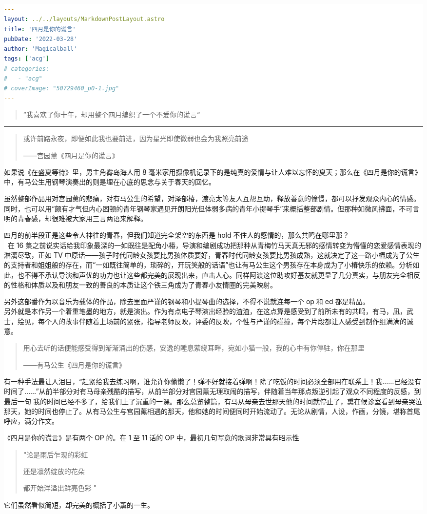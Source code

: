 ```yaml
---
layout: ../../layouts/MarkdownPostLayout.astro
title: '四月是你的谎言'
pubDate: '2022-03-28'
author: 'Magicalball'
tags: ['acg']
# categories:
#   - "acg"
# coverImage: "50729460_p0-1.jpg"
---
```




> ”我喜欢了你十年，却用整个四月编织了一个不爱你的谎言“

---

> 或许前路永夜，即便如此我也要前进，因为星光即使微弱也会为我照亮前途
>
> ——宫园薰《四月是你的谎言》

如果说《在盛夏等待》里，男主角雾岛海人用 8 毫米家用摄像机记录下的是纯真的爱情与让人难以忘怀的夏天；那么在《四月是你的谎言》中，有马公生用钢琴演奏出的则是埋在心底的思念与关于春天的回忆。

虽然整部作品用对宫园薰的悲痛，对有马公生的希望，对泽部椿，渡亮太等友人互帮互助，释放善意的憧憬，都可以抒发观众内心的情感。同时，也可以用“颇有才气但内心困顿的青年钢琴家遇见开朗阳光但体弱多病的青年小提琴手”来概括整部剧情。但那种如微风拂面，不可言明的青春感，却很难被大家用三言两语来解释。



四月的前半段正是这些令人神往的青春，但我们知道完全架空的东西是 hold 不住人的感情的，那么共鸣在哪里那？  
  在 16 集之前说实话给我印象最深的一如既往是配角小椿，导演和编剧成功把那种从青梅竹马天真无邪的感情转变为懵懂的恋爱感情表现的淋漓尽致，正如 TV 中原话——孩子时代同龄女孩要比男孩体质要好，青春时代同龄女孩要比男孩成熟，这就决定了这一路小椿成为了公生的支持者和姐姐般的存在，而“一如既往简单的，琐碎的，开玩笑般的话语”也让有马公生这个男孩存在本身成为了小椿快乐的依赖。分析如此，也不得不承认导演和声优的功力也让这些都完美的展现出来，直击人心。同样阿渡这位助攻好基友就更显了几分真实，与朋友完全相反的性格和体质以及和朋友一致的善良的本质让这个铁三角成为了青春小友情圈的完美映射。



另外这部番作为以音乐为载体的作品，除去里面严谨的钢琴和小提琴曲的选择，不得不说就连每一个 op 和 ed 都是精品。  
另外就是本作另一个着重笔墨的地方，就是演出。作为有点电子琴演出经验的渣渣，在这点算是感受到了前所未有的共鸣，有马，凪，武士，绘见，每个人的故事伴随着上场前的紧张，指导老师反映，评委的反映，个性与严谨的碰撞，每个片段都让人感受到制作组满满的诚意。

> 用心去听的话便能感受得到渐渐涌出的伤感，安逸的睡息萦绕耳畔，宛如小猫一般，我的心中有你停驻，你在那里
>
> ——有马公生《四月是你的谎言》

有一种手法最让人泪目，“赶紧给我去练习啊，谁允许你偷懒了！弹不好就接着弹啊！除了吃饭的时间必须全部用在联系上！我……已经没有时间了……”从前半部分对有马母亲残酷的描写，从前半部分对宫园薰无理取闹的描写，伴随着当年那点叛逆引起了观众不同程度的反感，到最后一句 我的时间已经不多了，给我们上了沉重的一课。那么总览整篇，有马从母亲去世那天他的时间就停止了，熏在候诊室看到母亲哭泣那天，她的时间也停止了。从有马公生与宫园薰相遇的那天，他和她的时间便同时开始流动了。无论从剧情，人设，作画，分镜，堪称首尾呼应，满分作文。



《四月是你的谎言》是有两个 OP 的。在 1 至 11 话的 OP 中，最初几句写意的歌词非常具有昭示性

> "论是雨后乍现的彩虹
>
> 还是凛然绽放的花朵
>
> 都开始洋溢出鲜亮色彩 "

它们虽然看似简短，却完美的概括了小薰的一生。
